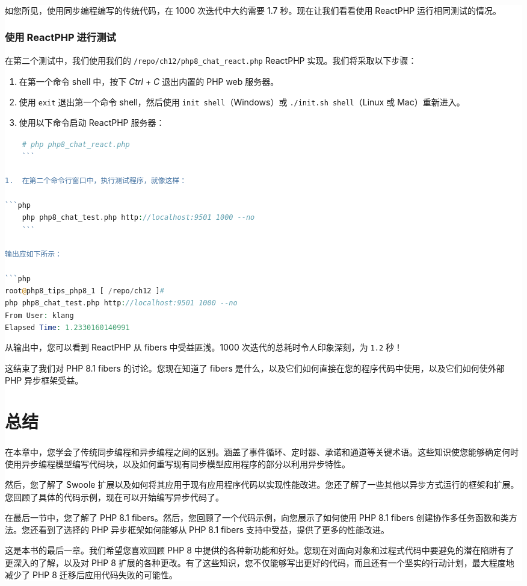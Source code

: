 如您所见，使用同步编程编写的传统代码，在 1000 次迭代中大约需要 1.7 秒。现在让我们看看使用 ReactPHP 运行相同测试的情况。

### 使用 ReactPHP 进行测试

在第二个测试中，我们使用我们的 `/repo/ch12/php8_chat_react.php` ReactPHP 实现。我们将采取以下步骤：

1.  在第一个命令 shell 中，按下 *Ctrl* + *C* 退出内置的 PHP web 服务器。

1.  使用 `exit` 退出第一个命令 shell，然后使用 `init shell`（Windows）或 `./init.sh shell`（Linux 或 Mac）重新进入。

1.  使用以下命令启动 ReactPHP 服务器：

```php
    # php php8_chat_react.php
    ```

1.  在第二个命令行窗口中，执行测试程序，就像这样：

```php
    php php8_chat_test.php http://localhost:9501 1000 --no
    ```

输出应如下所示：

```php
root@php8_tips_php8_1 [ /repo/ch12 ]# 
php php8_chat_test.php http://localhost:9501 1000 --no
From User: klang
Elapsed Time: 1.2330160140991
```

从输出中，您可以看到 ReactPHP 从 fibers 中受益匪浅。1000 次迭代的总耗时令人印象深刻，为 `1.2` 秒！

这结束了我们对 PHP 8.1 fibers 的讨论。您现在知道了 fibers 是什么，以及它们如何直接在您的程序代码中使用，以及它们如何使外部 PHP 异步框架受益。

# 总结

在本章中，您学会了传统同步编程和异步编程之间的区别。涵盖了事件循环、定时器、承诺和通道等关键术语。这些知识使您能够确定何时使用异步编程模型编写代码块，以及如何重写现有同步模型应用程序的部分以利用异步特性。

然后，您了解了 Swoole 扩展以及如何将其应用于现有应用程序代码以实现性能改进。您还了解了一些其他以异步方式运行的框架和扩展。您回顾了具体的代码示例，现在可以开始编写异步代码了。

在最后一节中，您了解了 PHP 8.1 fibers。然后，您回顾了一个代码示例，向您展示了如何使用 PHP 8.1 fibers 创建协作多任务函数和类方法。您还看到了选择的 PHP 异步框架如何能够从 PHP 8.1 fibers 支持中受益，提供了更多的性能改进。

这是本书的最后一章。我们希望您喜欢回顾 PHP 8 中提供的各种新功能和好处。您现在对面向对象和过程式代码中要避免的潜在陷阱有了更深入的了解，以及对 PHP 8 扩展的各种更改。有了这些知识，您不仅能够写出更好的代码，而且还有一个坚实的行动计划，最大程度地减少了 PHP 8 迁移后应用代码失败的可能性。
